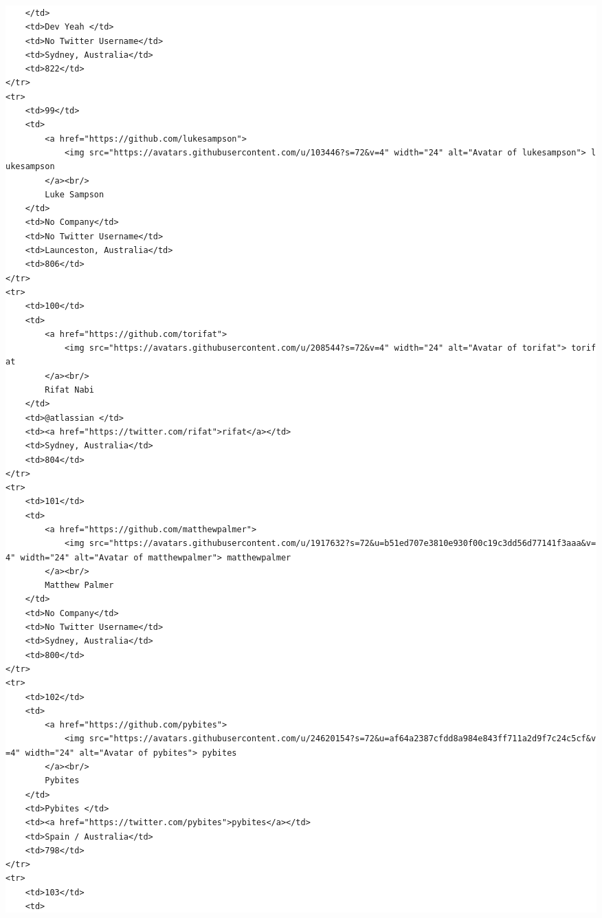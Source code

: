 		</td>
		<td>Dev Yeah </td>
		<td>No Twitter Username</td>
		<td>Sydney, Australia</td>
		<td>822</td>
	</tr>
	<tr>
		<td>99</td>
		<td>
			<a href="https://github.com/lukesampson">
				<img src="https://avatars.githubusercontent.com/u/103446?s=72&v=4" width="24" alt="Avatar of lukesampson"> lukesampson
			</a><br/>
			Luke Sampson
		</td>
		<td>No Company</td>
		<td>No Twitter Username</td>
		<td>Launceston, Australia</td>
		<td>806</td>
	</tr>
	<tr>
		<td>100</td>
		<td>
			<a href="https://github.com/torifat">
				<img src="https://avatars.githubusercontent.com/u/208544?s=72&v=4" width="24" alt="Avatar of torifat"> torifat
			</a><br/>
			Rifat Nabi
		</td>
		<td>@atlassian </td>
		<td><a href="https://twitter.com/rifat">rifat</a></td>
		<td>Sydney, Australia</td>
		<td>804</td>
	</tr>
	<tr>
		<td>101</td>
		<td>
			<a href="https://github.com/matthewpalmer">
				<img src="https://avatars.githubusercontent.com/u/1917632?s=72&u=b51ed707e3810e930f00c19c3dd56d77141f3aaa&v=4" width="24" alt="Avatar of matthewpalmer"> matthewpalmer
			</a><br/>
			Matthew Palmer
		</td>
		<td>No Company</td>
		<td>No Twitter Username</td>
		<td>Sydney, Australia</td>
		<td>800</td>
	</tr>
	<tr>
		<td>102</td>
		<td>
			<a href="https://github.com/pybites">
				<img src="https://avatars.githubusercontent.com/u/24620154?s=72&u=af64a2387cfdd8a984e843ff711a2d9f7c24c5cf&v=4" width="24" alt="Avatar of pybites"> pybites
			</a><br/>
			Pybites
		</td>
		<td>Pybites </td>
		<td><a href="https://twitter.com/pybites">pybites</a></td>
		<td>Spain / Australia</td>
		<td>798</td>
	</tr>
	<tr>
		<td>103</td>
		<td>